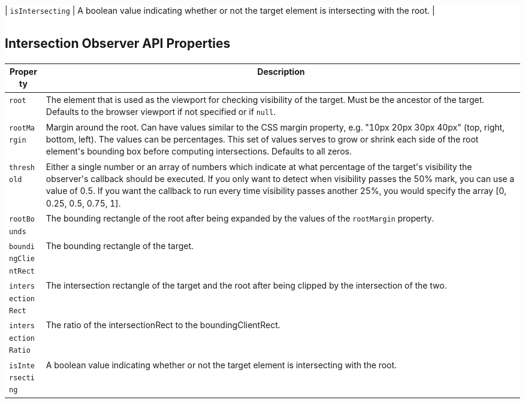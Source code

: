 | `isIntersecting`     | A boolean value indicating whether or not the target element is intersecting with the root.                                                                                                                                                                                                                                                                                                                           |

## Intersection Observer API Properties

| Property             | Description                                                                                                                                                                                                                                                                                                                                                                       |
| -------------------- | --------------------------------------------------------------------------------------------------------------------------------------------------------------------------------------------------------------------------------------------------------------------------------------------------------------------------------------------------------------------------------- |
| `root`               | The element that is used as the viewport for checking visibility of the target. Must be the ancestor of the target. Defaults to the browser viewport if not specified or if `null`.                                                                                                                                                                                               |
| `rootMargin`         | Margin around the root. Can have values similar to the CSS margin property, e.g. "10px 20px 30px 40px" (top, right, bottom, left). The values can be percentages. This set of values serves to grow or shrink each side of the root element's bounding box before computing intersections. Defaults to all zeros.                                                                 |
| `threshold`          | Either a single number or an array of numbers which indicate at what percentage of the target's visibility the observer's callback should be executed. If you only want to detect when visibility passes the 50% mark, you can use a value of 0.5. If you want the callback to run every time visibility passes another 25%, you would specify the array [0, 0.25, 0.5, 0.75, 1]. |
| `rootBounds`         | The bounding rectangle of the root after being expanded by the values of the `rootMargin` property.                                                                                                                                                                                                                                                                               |
| `boundingClientRect` | The bounding rectangle of the target.                                                                                                                                                                                                                                                                                                                                             |
| `intersectionRect`   | The intersection rectangle of the target and the root after being clipped by the intersection of the two.                                                                                                                                                                                                                                                                         |
| `intersectionRatio`  | The ratio of the intersectionRect to the boundingClientRect.                                                                                                                                                                                                                                                                                                                      |
| `isIntersecting`     | A boolean value indicating whether or not the target element is intersecting with the root.                                                                                                                                                                                                                                                                                       |
